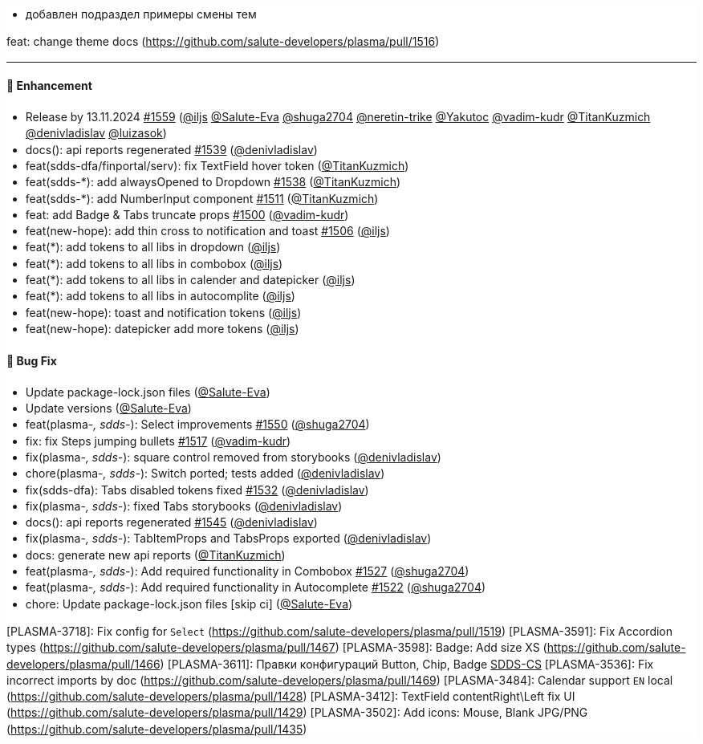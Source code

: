 -   добавлен подраздел примеры смены тем

feat: change theme docs (https://github.com/salute-developers/plasma/pull/1516)

---

#### 🚀 Enhancement

-   Release by 13.11.2024 [#1559](https://github.com/salute-developers/plasma/pull/1559) ([@iljs](https://github.com/iljs) [@Salute-Eva](https://github.com/Salute-Eva) [@shuga2704](https://github.com/shuga2704) [@neretin-trike](https://github.com/neretin-trike) [@Yakutoc](https://github.com/Yakutoc) [@vadim-kudr](https://github.com/vadim-kudr) [@TitanKuzmich](https://github.com/TitanKuzmich) [@denivladislav](https://github.com/denivladislav) [@luizasok](https://github.com/luizasok))
-   docs(): api reports regenerated [#1539](https://github.com/salute-developers/plasma/pull/1539) ([@denivladislav](https://github.com/denivladislav))
-   feat(sdds-dfa/finportal/serv): fix TextField hover token ([@TitanKuzmich](https://github.com/TitanKuzmich))
-   feat(sdds-\*): add alwaysOpened to Dropdown [#1538](https://github.com/salute-developers/plasma/pull/1538) ([@TitanKuzmich](https://github.com/TitanKuzmich))
-   feat(sdds-\*): add NumberInput component [#1511](https://github.com/salute-developers/plasma/pull/1511) ([@TitanKuzmich](https://github.com/TitanKuzmich))
-   feat: add Badge & Tabs truncate props [#1500](https://github.com/salute-developers/plasma/pull/1500) ([@vadim-kudr](https://github.com/vadim-kudr))
-   feat(new-hope): add thin cross to notification and toast [#1506](https://github.com/salute-developers/plasma/pull/1506) ([@iljs](https://github.com/iljs))
-   feat(\*): add tokens to all libs in dropdown ([@iljs](https://github.com/iljs))
-   feat(\*): add tokens to all libs in combobox ([@iljs](https://github.com/iljs))
-   feat(\*): add tokens to all libs in calender and datepicker ([@iljs](https://github.com/iljs))
-   feat(\*): add tokens to all libs in autocomplite ([@iljs](https://github.com/iljs))
-   feat(new-hope): toast and notification tokens ([@iljs](https://github.com/iljs))
-   feat(new-hope): datepicker add more tokens ([@iljs](https://github.com/iljs))

#### 🐛 Bug Fix

-   Update package-lock.json files ([@Salute-Eva](https://github.com/Salute-Eva))
-   Update versions ([@Salute-Eva](https://github.com/Salute-Eva))
-   feat(plasma-_, sdds-_): Select improvements [#1550](https://github.com/salute-developers/plasma/pull/1550) ([@shuga2704](https://github.com/shuga2704))
-   fix: fix Steps jumping bullets [#1517](https://github.com/salute-developers/plasma/pull/1517) ([@vadim-kudr](https://github.com/vadim-kudr))
-   fix(plasma-_, sdds-_): square control removed from storybooks ([@denivladislav](https://github.com/denivladislav))
-   chore(plasma-_, sdds-_): Switch ported; tests added ([@denivladislav](https://github.com/denivladislav))
-   fix(sdds-dfa): Tabs disabled tokens fixed [#1532](https://github.com/salute-developers/plasma/pull/1532) ([@denivladislav](https://github.com/denivladislav))
-   fix(plasma-_, sdds-_): fixed Tabs storybooks ([@denivladislav](https://github.com/denivladislav))
-   docs(): api reports regenerated [#1545](https://github.com/salute-developers/plasma/pull/1545) ([@denivladislav](https://github.com/denivladislav))
-   fix(plasma-_, sdds-_): TabItemProps and TabsProps exported ([@denivladislav](https://github.com/denivladislav))
-   docs: generate new api reports ([@TitanKuzmich](https://github.com/TitanKuzmich))
-   feat(plasma-_, sdds-_): Add required functionality in Combobox [#1527](https://github.com/salute-developers/plasma/pull/1527) ([@shuga2704](https://github.com/shuga2704))
-   feat(plasma-_, sdds-_): Add required functionality in Autocomplete [#1522](https://github.com/salute-developers/plasma/pull/1522) ([@shuga2704](https://github.com/shuga2704))
-   chore: Update package-lock.json files \[skip ci\] ([@Salute-Eva](https://github.com/Salute-Eva))


[PLASMA-3718]: Fix config for `Select` (https://github.com/salute-developers/plasma/pull/1519)
[PLASMA-3591]: Fix Accordion types (https://github.com/salute-developers/plasma/pull/1467)
[PLASMA-3598]: Badge: Add size XS (https://github.com/salute-developers/plasma/pull/1466)
[PLASMA-3611]: Правки конфигураций Button, Chip, Badge [SDDS-CS](https://github.com/salute-developers/plasma/pull/1473)
[PLASMA-3536]: Fix incorrect imports by doc (https://github.com/salute-developers/plasma/pull/1469)
[PLASMA-3484]: Calendar support `EN` local (https://github.com/salute-developers/plasma/pull/1428)
[PLASMA-3412]: TextField contentRight\Left fix UI (https://github.com/salute-developers/plasma/pull/1429)
[PLASMA-3502]: Add icons: Mouse, Blank JPG/PNG (https://github.com/salute-developers/plasma/pull/1435)